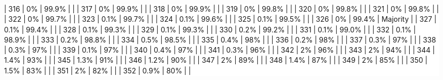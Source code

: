 | 316 | 0% | 99.9% |  |
| 317 | 0% | 99.9% |  |
| 318 | 0% | 99.9% |  |
| 319 | 0% | 99.8% |  |
| 320 | 0% | 99.8% |  |
| 321 | 0% | 99.8% |  |
| 322 | 0% | 99.7% |  |
| 323 | 0.1% | 99.7% |  |
| 324 | 0.1% | 99.6% |  |
| 325 | 0.1% | 99.5% |  |
| 326 | 0% | 99.4% | Majority |
| 327 | 0.1% | 99.4% |  |
| 328 | 0.1% | 99.3% |  |
| 329 | 0.1% | 99.3% |  |
| 330 | 0.2% | 99.2% |  |
| 331 | 0.1% | 99.0% |  |
| 332 | 0.1% | 98.9% |  |
| 333 | 0.2% | 98.8% |  |
| 334 | 0.5% | 98.5% |  |
| 335 | 0.4% | 98% |  |
| 336 | 0.2% | 98% |  |
| 337 | 0.3% | 97% |  |
| 338 | 0.3% | 97% |  |
| 339 | 0.1% | 97% |  |
| 340 | 0.4% | 97% |  |
| 341 | 0.3% | 96% |  |
| 342 | 2% | 96% |  |
| 343 | 2% | 94% |  |
| 344 | 1.4% | 93% |  |
| 345 | 1.3% | 91% |  |
| 346 | 1.2% | 90% |  |
| 347 | 2% | 89% |  |
| 348 | 1.4% | 87% |  |
| 349 | 2% | 85% |  |
| 350 | 1.5% | 83% |  |
| 351 | 2% | 82% |  |
| 352 | 0.9% | 80% |  |